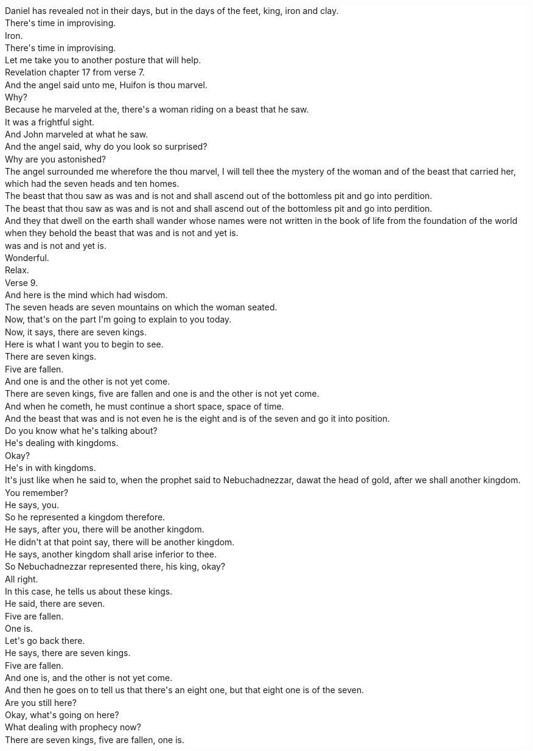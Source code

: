  Daniel has revealed not in their days, but in the days of the feet, king, iron and clay.  
There's time in improvising.  
Iron.  
There's time in improvising.  
Let me take you to another posture that will help.  
Revelation chapter 17 from verse 7.  
 And the angel said unto me, Huifon is thou marvel.  
Why?  
Because he marveled at the, there's a woman riding on a beast that he saw.  
It was a frightful sight.  
And John marveled at what he saw.  
And the angel said, why do you look so surprised?  
Why are you astonished?  
 The angel surrounded me wherefore the thou marvel, I will tell thee the mystery of the woman and of the beast that carried her, which had the seven heads and ten homes.  
 The beast that thou saw as was and is not and shall ascend out of the bottomless pit and go into perdition.  
The beast that thou saw as was and is not and shall ascend out of the bottomless pit and go into perdition.  
And they that dwell on the earth shall wander whose names were not written in the book of life from the foundation of the world when they behold the beast that was and is not and yet is.  
 was and is not and yet is.  
Wonderful.  
Relax.  
Verse 9.  
And here is the mind which had wisdom.  
The seven heads are seven mountains on which the woman seated.  
Now, that's on the part I'm going to explain to you today.  
Now, it says, there are seven kings.  
Here is what I want you to begin to see.  
There are seven kings.  
Five are fallen.  
And one is and the other is not yet come.  
 There are seven kings, five are fallen and one is and the other is not yet come.  
And when he cometh, he must continue a short space, space of time.  
And the beast that was and is not even he is the eight and is of the seven and go it into position.  
Do you know what he's talking about?  
He's dealing with kingdoms.  
 Okay?  
He's in with kingdoms.  
It's just like when he said to, when the prophet said to Nebuchadnezzar, dawat the head of gold, after we shall another kingdom.  
You remember?  
He says, you.  
So he represented a kingdom therefore.  
He says, after you, there will be another kingdom.  
He didn't at that point say, there will be another kingdom.  
He says, another kingdom shall arise inferior to thee.  
 So Nebuchadnezzar represented there, his king, okay?  
All right.  
In this case, he tells us about these kings.  
He said, there are seven.  
Five are fallen.  
One is.  
Let's go back there.  
He says, there are seven kings.  
Five are fallen.  
And one is, and the other is not yet come.  
And then he goes on to tell us that there's an eight one, but that eight one is of the seven.  
 Are you still here?  
Okay, what's going on here?  
What dealing with prophecy now?  
There are seven kings, five are fallen, one is.  